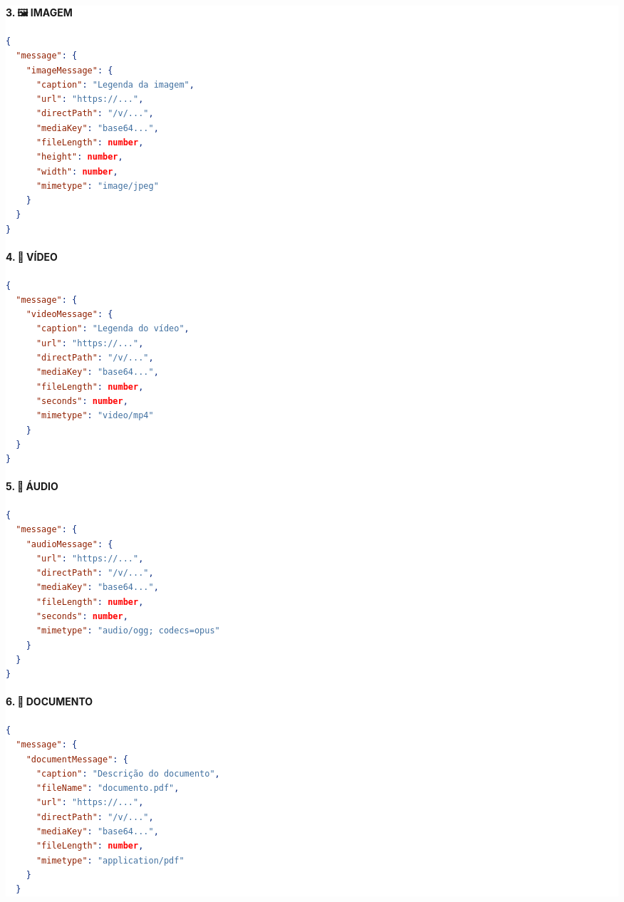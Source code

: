 #### **3. 🖼️ IMAGEM**
```json
{
  "message": {
    "imageMessage": {
      "caption": "Legenda da imagem",
      "url": "https://...",
      "directPath": "/v/...",
      "mediaKey": "base64...",
      "fileLength": number,
      "height": number,
      "width": number,
      "mimetype": "image/jpeg"
    }
  }
}
```

#### **4. 🎥 VÍDEO**
```json
{
  "message": {
    "videoMessage": {
      "caption": "Legenda do vídeo",
      "url": "https://...",
      "directPath": "/v/...",
      "mediaKey": "base64...",
      "fileLength": number,
      "seconds": number,
      "mimetype": "video/mp4"
    }
  }
}
```

#### **5. 🎵 ÁUDIO**
```json
{
  "message": {
    "audioMessage": {
      "url": "https://...",
      "directPath": "/v/...",
      "mediaKey": "base64...",
      "fileLength": number,
      "seconds": number,
      "mimetype": "audio/ogg; codecs=opus"
    }
  }
}
```

#### **6. 📄 DOCUMENTO**
```json
{
  "message": {
    "documentMessage": {
      "caption": "Descrição do documento",
      "fileName": "documento.pdf",
      "url": "https://...",
      "directPath": "/v/...",
      "mediaKey": "base64...",
      "fileLength": number,
      "mimetype": "application/pdf"
    }
  }
```